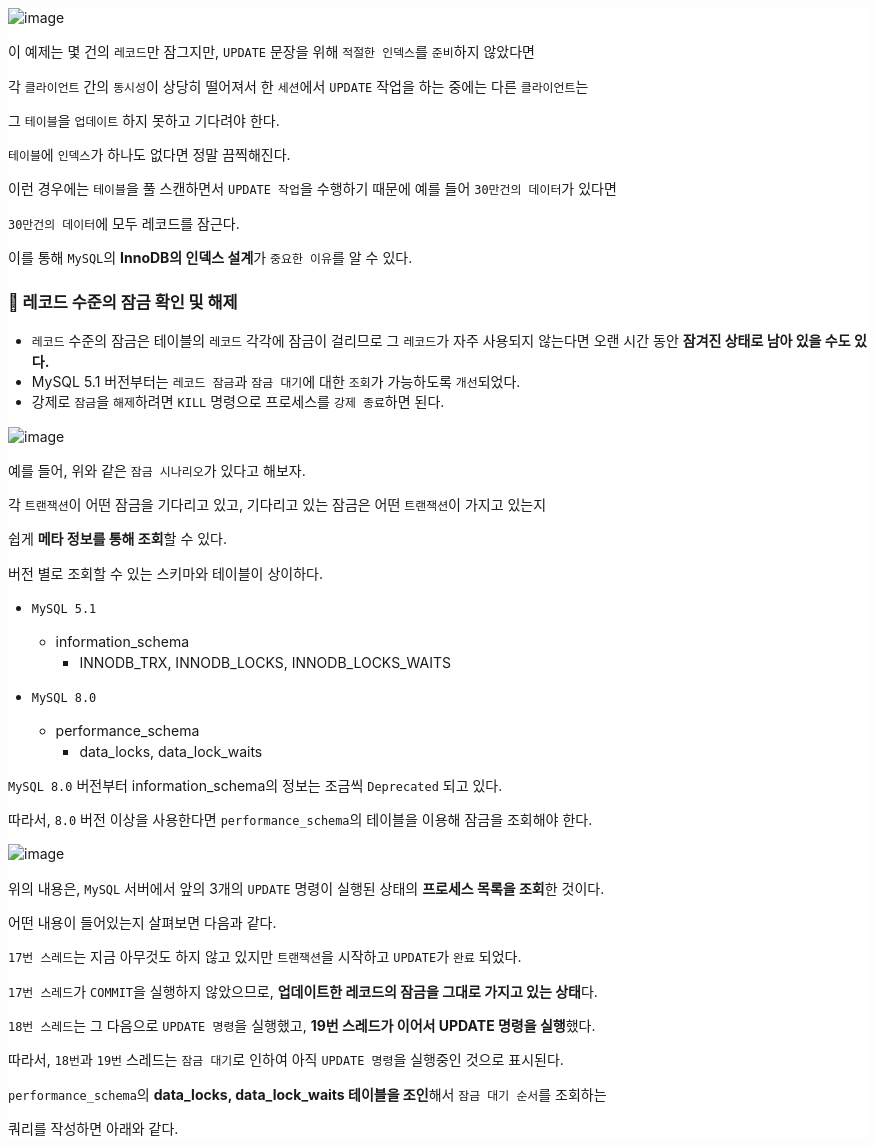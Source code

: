 ![image](https://github.com/AK-47-Study/real-mysql-study/assets/91787050/7b688392-19c5-4f41-943c-0ba7fcd464b8)

이 예제는 몇 건의 `레코드`만 잠그지만, `UPDATE` 문장을 위해 `적절한 인덱스`를 `준비`하지 않았다면

각 `클라이언트` 간의 `동시성`이 상당히 떨어져서 한 `세션`에서 `UPDATE` 작업을 하는 중에는 다른 `클라이언트`는

그 `테이블`을 `업데이트` 하지 못하고 기다려야 한다.

`테이블`에 `인덱스`가 하나도 없다면 정말 끔찍해진다.

이런 경우에는 `테이블`을 풀 스캔하면서 `UPDATE 작업`을 수행하기 때문에 예를 들어 `30만건의 데이터`가 있다면

`30만건의 데이터`에 모두 레코드를 잠근다.

이를 통해 `MySQL`의 **InnoDB의 인덱스 설계**가 `중요한 이유`를 알 수 있다.

### 🥶 레코드 수준의 잠금 확인 및 해제

- `레코드` 수준의 잠금은 테이블의 `레코드` 각각에 잠금이 걸리므로 그 `레코드`가 자주 사용되지 않는다면 오랜 시간 동안 **잠겨진 상태로 남아 있을 수도 있다.**
- MySQL 5.1 버전부터는 `레코드 잠금`과 `잠금 대기`에 대한 `조회`가 가능하도록 `개선`되었다.
- 강제로 `잠금`을 `해제`하려면 `KILL` 명령으로 프로세스를 `강제 종료`하면 된다.

![image](https://github.com/AK-47-Study/real-mysql-study/assets/91787050/7967f08b-48ed-48c1-a567-21d1ae69fa2c)

예를 들어, 위와 같은 `잠금 시나리오`가 있다고 해보자.

각 `트랜잭션`이 어떤 잠금을 기다리고 있고, 기다리고 있는 잠금은 어떤 `트랜잭션`이 가지고 있는지

쉽게 **메타 정보를 통해 조회**할 수 있다.

버전 별로 조회할 수 있는 스키마와 테이블이 상이하다.

- `MySQL 5.1`
    - information_schema
        - INNODB_TRX, INNODB_LOCKS, INNODB_LOCKS_WAITS

- `MySQL 8.0`
    - performance_schema
        - data_locks, data_lock_waits

`MySQL 8.0` 버전부터 information_schema의 정보는 조금씩 `Deprecated` 되고 있다.

따라서, `8.0` 버전 이상을 사용한다면 `performance_schema`의 테이블을 이용해 잠금을 조회해야 한다.

![image](https://github.com/AK-47-Study/real-mysql-study/assets/91787050/eecfdeb6-be6d-43ff-b3f4-550a6f908fc3)

위의 내용은, `MySQL` 서버에서 앞의 3개의 `UPDATE` 명령이 실행된 상태의 **프로세스 목록을 조회**한 것이다.

어떤 내용이 들어있는지 살펴보면 다음과 같다.

`17번 스레드`는 지금 아무것도 하지 않고 있지만 `트랜잭션`을 시작하고 `UPDATE`가 `완료` 되었다.

`17번 스레드`가 `COMMIT`을 실행하지 않았으므로, **업데이트한 레코드의 잠금을 그대로 가지고 있는 상태**다.

`18번 스레드`는 그 다음으로 `UPDATE 명령`을 실행했고, **19번 스레드가 이어서 UPDATE 명령을 실행**했다.

따라서, `18번`과 `19번` 스레드는 `잠금 대기`로 인하여 아직 `UPDATE 명령`을 실행중인 것으로 표시된다.

`performance_schema`의 **data_locks, data_lock_waits 테이블을 조인**해서 `잠금 대기 순서`를 조회하는

쿼리를 작성하면 아래와 같다.
